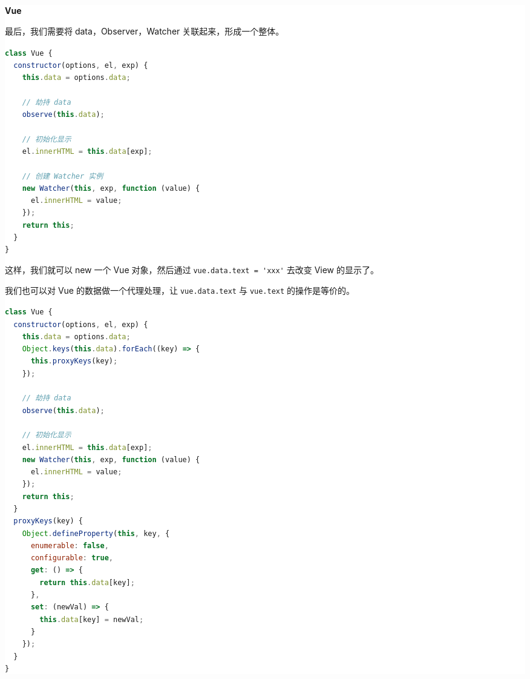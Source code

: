 **Vue**

最后，我们需要将 data，Observer，Watcher 关联起来，形成一个整体。

```javascript
class Vue {
  constructor(options, el, exp) {
    this.data = options.data;
    
    // 劫持 data
    observe(this.data);
    
    // 初始化显示
    el.innerHTML = this.data[exp];
    
    // 创建 Watcher 实例
    new Watcher(this, exp, function (value) {
      el.innerHTML = value;
    });
    return this;
  }
}
```

这样，我们就可以 new 一个 Vue 对象，然后通过 `vue.data.text = 'xxx'` 去改变 View 的显示了。

我们也可以对 Vue 的数据做一个代理处理，让 `vue.data.text` 与 `vue.text` 的操作是等价的。

```javascript
class Vue {
  constructor(options, el, exp) {
    this.data = options.data;
    Object.keys(this.data).forEach((key) => {
      this.proxyKeys(key);
    });

    // 劫持 data
    observe(this.data);
    
    // 初始化显示
    el.innerHTML = this.data[exp];  
    new Watcher(this, exp, function (value) {
      el.innerHTML = value;
    });
    return this;
  }
  proxyKeys(key) {
    Object.defineProperty(this, key, {
      enumerable: false,
      configurable: true,
      get: () => {
        return this.data[key];
      },
      set: (newVal) => {
        this.data[key] = newVal;
      }
    });
  }
}
```
